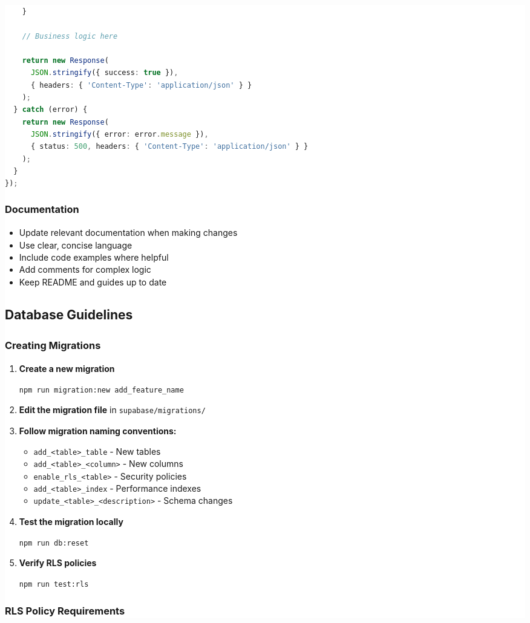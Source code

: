 ```typescript
    }

    // Business logic here
    
    return new Response(
      JSON.stringify({ success: true }),
      { headers: { 'Content-Type': 'application/json' } }
    );
  } catch (error) {
    return new Response(
      JSON.stringify({ error: error.message }),
      { status: 500, headers: { 'Content-Type': 'application/json' } }
    );
  }
});
```

### Documentation

- Update relevant documentation when making changes
- Use clear, concise language
- Include code examples where helpful
- Add comments for complex logic
- Keep README and guides up to date

## Database Guidelines

### Creating Migrations

1. **Create a new migration**
   ```bash
   npm run migration:new add_feature_name
   ```

2. **Edit the migration file** in `supabase/migrations/`

3. **Follow migration naming conventions:**
   - `add_<table>_table` - New tables
   - `add_<table>_<column>` - New columns
   - `enable_rls_<table>` - Security policies
   - `add_<table>_index` - Performance indexes
   - `update_<table>_<description>` - Schema changes

4. **Test the migration locally**
   ```bash
   npm run db:reset
   ```

5. **Verify RLS policies**
   ```bash
   npm run test:rls
   ```

### RLS Policy Requirements
